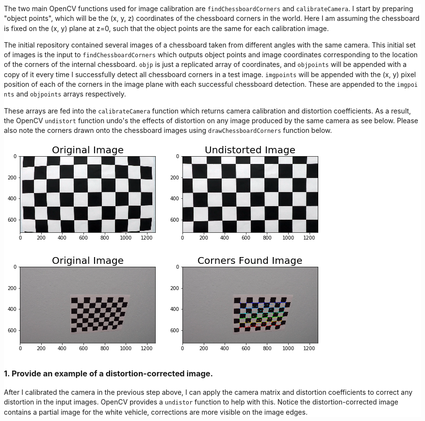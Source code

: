  

The two main OpenCV functions used for image calibration are `findChessboardCorners` and `calibrateCamera`. I start by preparing "object points", which will be the (x, y, z) coordinates of the chessboard corners in the world. Here I am assuming the chessboard is fixed on the (x, y) plane at z=0, such that the object points are the same for each calibration image. 

The initial repository contained several images of a chessboard taken from different angles with the same camera. This initial set of images is the input to `findChessboardCorners` which outputs object points and image coordinates corresponding to the location of the corners of the internal chessboard. `objp` is just a replicated array of coordinates, and `objpoints` will be appended with a copy of it every time I successfully detect all chessboard corners in a test image.  `imgpoints` will be appended with the (x, y) pixel position of each of the corners in the image plane with each successful chessboard detection. These are appended to the `imgpoints` and `objpoints` arrays respectively. 

These arrays are fed into the `calibrateCamera` function which returns camera calibration and distortion coefficients. As a result, the OpenCV `undistort` function undo's the effects of distortion on any image produced by the same camera as see below. Please also note the corners drawn onto the chessboard images using `drawChessboardCorners` function below.


![png](output_images/output1.1.png)

![png](output_images/output2.png)


### 1. Provide an example of a distortion-corrected image.
After I calibrated the camera in the previous step above, I can apply the camera matrix and distortion coefficients to correct any distortion in the input images. OpenCV provides a `undistor` function to help with this. 
Notice the distortion-corrected image contains a partial image for the white vehicle, corrections are more visible on the image edges.
